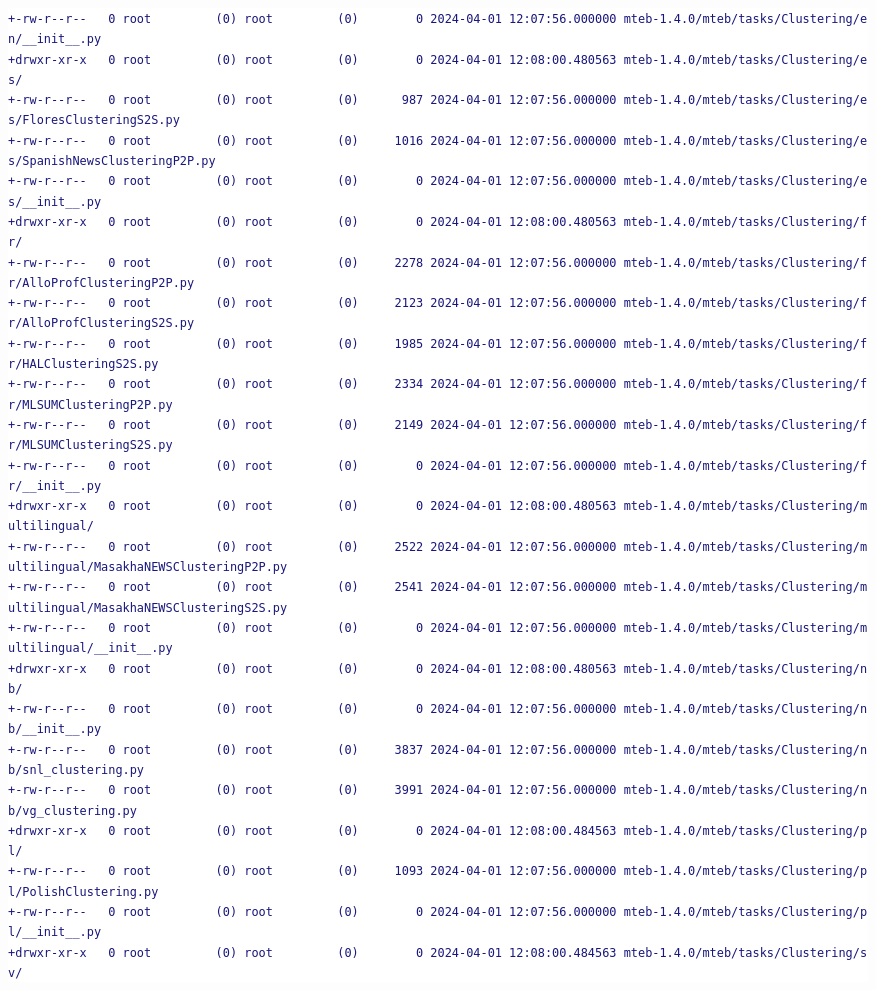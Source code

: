 ```diff
+-rw-r--r--   0 root         (0) root         (0)        0 2024-04-01 12:07:56.000000 mteb-1.4.0/mteb/tasks/Clustering/en/__init__.py
+drwxr-xr-x   0 root         (0) root         (0)        0 2024-04-01 12:08:00.480563 mteb-1.4.0/mteb/tasks/Clustering/es/
+-rw-r--r--   0 root         (0) root         (0)      987 2024-04-01 12:07:56.000000 mteb-1.4.0/mteb/tasks/Clustering/es/FloresClusteringS2S.py
+-rw-r--r--   0 root         (0) root         (0)     1016 2024-04-01 12:07:56.000000 mteb-1.4.0/mteb/tasks/Clustering/es/SpanishNewsClusteringP2P.py
+-rw-r--r--   0 root         (0) root         (0)        0 2024-04-01 12:07:56.000000 mteb-1.4.0/mteb/tasks/Clustering/es/__init__.py
+drwxr-xr-x   0 root         (0) root         (0)        0 2024-04-01 12:08:00.480563 mteb-1.4.0/mteb/tasks/Clustering/fr/
+-rw-r--r--   0 root         (0) root         (0)     2278 2024-04-01 12:07:56.000000 mteb-1.4.0/mteb/tasks/Clustering/fr/AlloProfClusteringP2P.py
+-rw-r--r--   0 root         (0) root         (0)     2123 2024-04-01 12:07:56.000000 mteb-1.4.0/mteb/tasks/Clustering/fr/AlloProfClusteringS2S.py
+-rw-r--r--   0 root         (0) root         (0)     1985 2024-04-01 12:07:56.000000 mteb-1.4.0/mteb/tasks/Clustering/fr/HALClusteringS2S.py
+-rw-r--r--   0 root         (0) root         (0)     2334 2024-04-01 12:07:56.000000 mteb-1.4.0/mteb/tasks/Clustering/fr/MLSUMClusteringP2P.py
+-rw-r--r--   0 root         (0) root         (0)     2149 2024-04-01 12:07:56.000000 mteb-1.4.0/mteb/tasks/Clustering/fr/MLSUMClusteringS2S.py
+-rw-r--r--   0 root         (0) root         (0)        0 2024-04-01 12:07:56.000000 mteb-1.4.0/mteb/tasks/Clustering/fr/__init__.py
+drwxr-xr-x   0 root         (0) root         (0)        0 2024-04-01 12:08:00.480563 mteb-1.4.0/mteb/tasks/Clustering/multilingual/
+-rw-r--r--   0 root         (0) root         (0)     2522 2024-04-01 12:07:56.000000 mteb-1.4.0/mteb/tasks/Clustering/multilingual/MasakhaNEWSClusteringP2P.py
+-rw-r--r--   0 root         (0) root         (0)     2541 2024-04-01 12:07:56.000000 mteb-1.4.0/mteb/tasks/Clustering/multilingual/MasakhaNEWSClusteringS2S.py
+-rw-r--r--   0 root         (0) root         (0)        0 2024-04-01 12:07:56.000000 mteb-1.4.0/mteb/tasks/Clustering/multilingual/__init__.py
+drwxr-xr-x   0 root         (0) root         (0)        0 2024-04-01 12:08:00.480563 mteb-1.4.0/mteb/tasks/Clustering/nb/
+-rw-r--r--   0 root         (0) root         (0)        0 2024-04-01 12:07:56.000000 mteb-1.4.0/mteb/tasks/Clustering/nb/__init__.py
+-rw-r--r--   0 root         (0) root         (0)     3837 2024-04-01 12:07:56.000000 mteb-1.4.0/mteb/tasks/Clustering/nb/snl_clustering.py
+-rw-r--r--   0 root         (0) root         (0)     3991 2024-04-01 12:07:56.000000 mteb-1.4.0/mteb/tasks/Clustering/nb/vg_clustering.py
+drwxr-xr-x   0 root         (0) root         (0)        0 2024-04-01 12:08:00.484563 mteb-1.4.0/mteb/tasks/Clustering/pl/
+-rw-r--r--   0 root         (0) root         (0)     1093 2024-04-01 12:07:56.000000 mteb-1.4.0/mteb/tasks/Clustering/pl/PolishClustering.py
+-rw-r--r--   0 root         (0) root         (0)        0 2024-04-01 12:07:56.000000 mteb-1.4.0/mteb/tasks/Clustering/pl/__init__.py
+drwxr-xr-x   0 root         (0) root         (0)        0 2024-04-01 12:08:00.484563 mteb-1.4.0/mteb/tasks/Clustering/sv/
